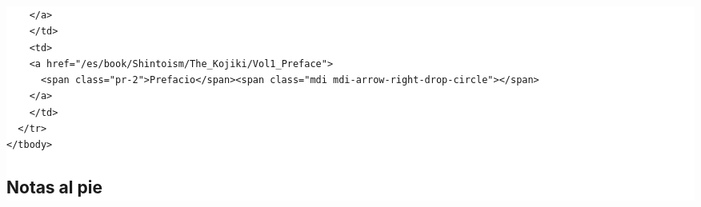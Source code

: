         </a>
        </td>
        <td>
        <a href="/es/book/Shintoism/The_Kojiki/Vol1_Preface">
          <span class="pr-2">Prefacio</span><span class="mdi mdi-arrow-right-drop-circle"></span>
        </a>
        </td>
      </tr>
    </tbody>
  </table>
</figure>

## Notas al pie

[^56]: lix:57 Los caracteres chinos utilizados para escribir esta palabra son ![](/image/book/Shintoism/The_Kojiki/i05900.jpg), que significan el «Camino de los Dioses». El término fue adoptado para distinguir las antiguas creencias nativas del budismo y el confucianismo.

[^57]: lxii:58 _Conf_. p. xvii, último párrafo para el sentido modificado en el que únicamente la palabra «deificación» puede usarse al hablar del culto japonés primitivo.

[^58]: lxv:59 En la Secc. XXVII, donde se menciona por primera vez a esta deidad, se le llama _Sukuna Biko-Na-no-Kami_, el «Pequeño Príncipe, la Deidad Renombrada».

[^59]: lxvi:60 Véase el Apéndice II.

[^60]: lxviii:61 ![](/image/book/Shintoism/The_Kojiki/i06800.jpg).

[^61]: lxx:62 Como muestra de la flexibilidad de su sistema, se recomienda al lector familiarizado con el idioma y las leyendas japonesas que lea atentamente las páginas 13-24 del vol. I de «_Ko Shi Tsū_» de Arawi Hakuseki ( ![](/image/book/Shintoism/The_Kojiki/i07000.jpg)), donde se aplica una elaborada interpretación racionalista a la historia de los amores de Izanagi e Izanami. Resulta divertido por su misma gravedad, y resulta difícil creer que el escritor hablara en serio al escribirlo.

[^62]: lxxii:63 El libro del Sr. Takahashi Gorō al que se alude aquí es su «Shintō Discussed Afresh».

[^63]: lxxiii:64 _Es decir_ el emperador Jim-mu,—_ten-nō_, escrito ![](/image/book/Shintoism/The_Kojiki/i07300.jpg), siendo simplemente la palabra sinico-japonesa para «emperador».

[^64]: lxxiii:65 15.º día de la 11.ª luna del 5.º año de Meiji.

[^65]: lxxvi:66 Para el uso de esta palabra para representar el _Yomo_ o _Yomi_ japonés, véase la Secc. IX, Nota 1.

[^66]: lxxvii:67 _Podocarpus macrophylla_.

[^67]: lxxvii:68 El relato menos escueto se encontrará en las Secciones XVI y XXXII.

[^68]: lxxviii:69 Se encuentra al final de la Secc. XXXII.

[^69]: lxxix:70 En la leyenda de Jim-mu encontramos la forma más común de la superstición, que considera de mala suerte ir de Oeste a Este, lo cual es contrario a la trayectoria del sol. En la Secc. CLIII, por otro lado, se critica al emperador Yū-riaku por actuar precisamente al revés, es decir, por ir de Este a Oeste (p. lxxx), es decir, de espaldas al sol. La idea es la misma, aunque su aplicación práctica puede diferir diametralmente, siendo la objeción fundamental ir contra el sol, independientemente de cómo se interprete la palabra contra, a o alguna expresión similar.

[^70]: lxxx:71 Véase Seccs. XXXIX a XLI. Para el «Sable que reprime las hierbas», véase Sectas; XVIII y LXXXII, y siguientes. secuencia_

[^71]: lxxxii:72 General El Género, citado por Sir Edward Reed.

[^72]: lxxxvi:73 ![](/image/book/Shintoism/The_Kojiki/i08603.jpg).

[^73]: lxxxix:74 _Es decir_ la Alta Augusta Deidad Productora Maravillosa. Es el segundo personaje divino cuyo nacimiento se menciona en los Registros (véase Secc. I, Nota 5). En la historia de la creación que se narra en las Crónicas, solo aparece en un relato.

[^74]: lxxxix:75 La sección XXXVII es un buen ejemplo de la tercera de estas categorías. Para un mito elaborado basado en el nombre de un lugar, véase la sección LXV. Se encuentran ejemplos menores en las secciones XLIV, LXV y LXXIII.

[^75]: xci:76 Véase Seccs. LXXIX-XCI.

[^76]: xcii:77 Véase esta leyenda tal como se menciona por primera vez en las Secciones XL y XLI, y posteriormente en un contexto completamente distinto en la Sec. CXVI. La forma en que «Un relato» de las «Crónicas del Japón» narra los estragos causados ​​en los campos de la Diosa del Sol por su hermano, la «Deidad Masculina Impetuosa», podría justificar la opinión de que se trata de la misma historia en otra forma. La leyenda es, sin duda, muy importante.

[^77]: xcii:78 El Sr. Ernest Satow llamó la atención del traductor sobre la inconsistencia de estas fechas.

[^78]: xciii:79 Véase Secc. XXIX, Nota 16.

[^79]: xcvii:80 Dr. Tylor en su «Antropología», Cap. XV.

[^80]: xcviii:81 Los nombres en versalitas son aquellos por los que los autores (o compiladores) son más conocidos, y suelen ser su apellido o nombre personal. Sin embargo, el uso del japonés es muy fluctuante y permite, además, el uso de diversos seudónimos. Así, Motowori no solo se menciona a menudo por su nombre personal, Norinaga, sino también con la designación de Suzunoya no Ushi, Mabuchi con la designación de Agatawi no Ushi, etc.